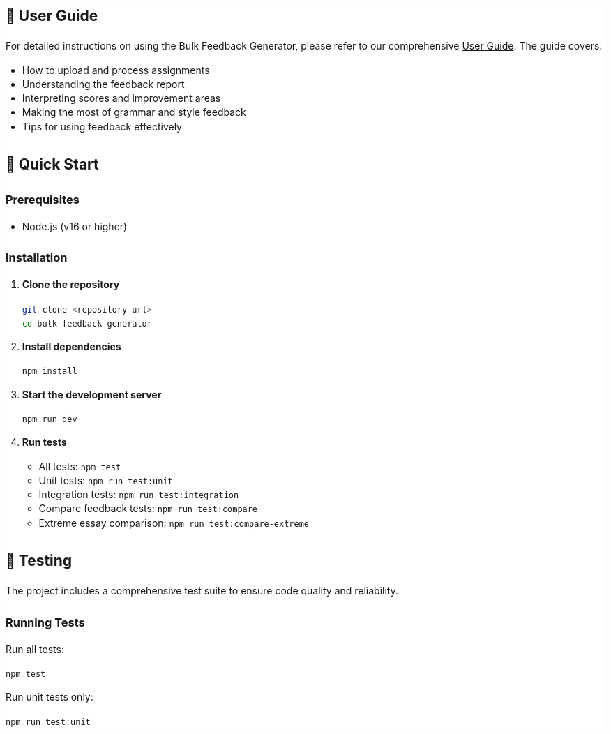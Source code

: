 ## 📖 User Guide

For detailed instructions on using the Bulk Feedback Generator, please refer to our comprehensive [User Guide](USER_GUIDE.md). The guide covers:

- How to upload and process assignments
- Understanding the feedback report
- Interpreting scores and improvement areas
- Making the most of grammar and style feedback
- Tips for using feedback effectively

## 🚀 Quick Start

### Prerequisites
- Node.js (v16 or higher)

### Installation

1. **Clone the repository**
   ```bash
   git clone <repository-url>
   cd bulk-feedback-generator
   ```

2. **Install dependencies**
   ```bash
   npm install
   ```

3. **Start the development server**
   ```bash
   npm run dev
   ```

4. **Run tests**
   - All tests: `npm test`
   - Unit tests: `npm run test:unit`
   - Integration tests: `npm run test:integration`
   - Compare feedback tests: `npm run test:compare`
   - Extreme essay comparison: `npm run test:compare-extreme`

## 🧪 Testing

The project includes a comprehensive test suite to ensure code quality and reliability.

### Running Tests

Run all tests:
```bash
npm test
```

Run unit tests only:
```bash
npm run test:unit
```
